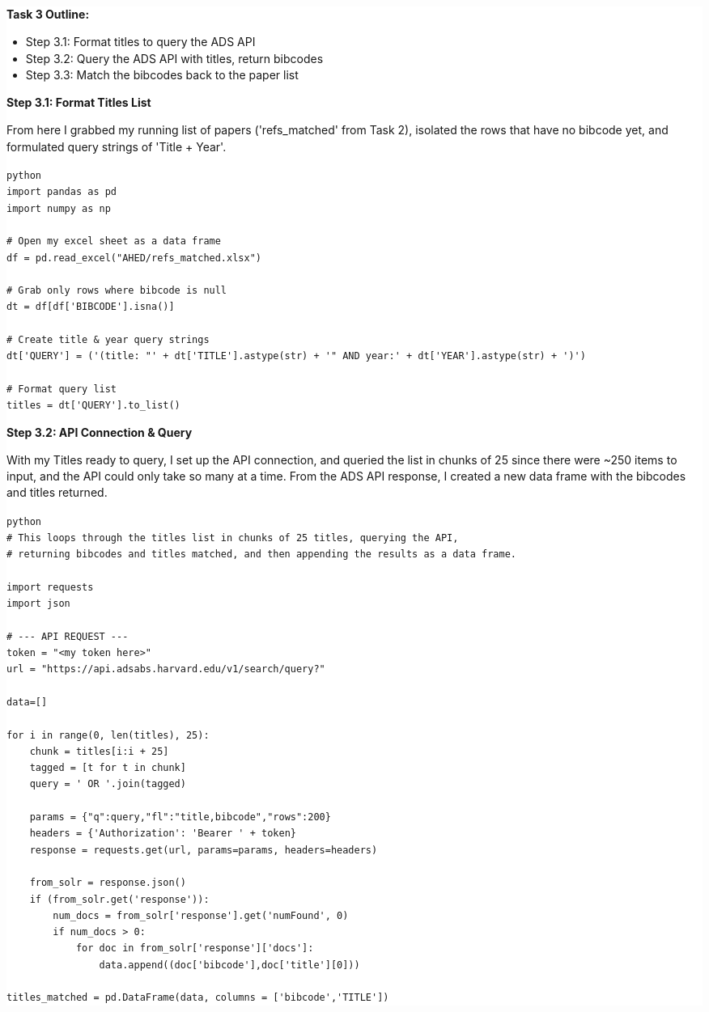 <b>Task 3 Outline:</b>
* Step 3.1: Format titles to query the ADS API
* Step 3.2: Query the ADS API with titles, return bibcodes
* Step 3.3: Match the bibcodes back to the paper list
 
<b>Step 3.1: Format Titles List</b>
  
From here I grabbed my running list of papers ('refs_matched' from Task 2), isolated the rows that have no bibcode yet, and formulated query strings of 'Title + Year'.
  
```
python
import pandas as pd
import numpy as np

# Open my excel sheet as a data frame
df = pd.read_excel("AHED/refs_matched.xlsx")

# Grab only rows where bibcode is null
dt = df[df['BIBCODE'].isna()]

# Create title & year query strings
dt['QUERY'] = ('(title: "' + dt['TITLE'].astype(str) + '" AND year:' + dt['YEAR'].astype(str) + ')')

# Format query list
titles = dt['QUERY'].to_list()
```
  
<b>Step 3.2: API Connection & Query</b>
  
With my Titles ready to query, I set up the API connection, and queried the list in chunks of 25 since there were ~250 items to input, and the API could only take so many at a time. From the ADS API response, I created a new data frame with the bibcodes and titles returned.

```
python
# This loops through the titles list in chunks of 25 titles, querying the API, 
# returning bibcodes and titles matched, and then appending the results as a data frame.

import requests
import json

# --- API REQUEST --- 
token = "<my token here>"
url = "https://api.adsabs.harvard.edu/v1/search/query?"

data=[]

for i in range(0, len(titles), 25):
    chunk = titles[i:i + 25]
    tagged = [t for t in chunk]
    query = ' OR '.join(tagged)
    
    params = {"q":query,"fl":"title,bibcode","rows":200}
    headers = {'Authorization': 'Bearer ' + token}
    response = requests.get(url, params=params, headers=headers)

    from_solr = response.json()
    if (from_solr.get('response')):
        num_docs = from_solr['response'].get('numFound', 0)
        if num_docs > 0:
            for doc in from_solr['response']['docs']:
                data.append((doc['bibcode'],doc['title'][0]))

titles_matched = pd.DataFrame(data, columns = ['bibcode','TITLE'])

```